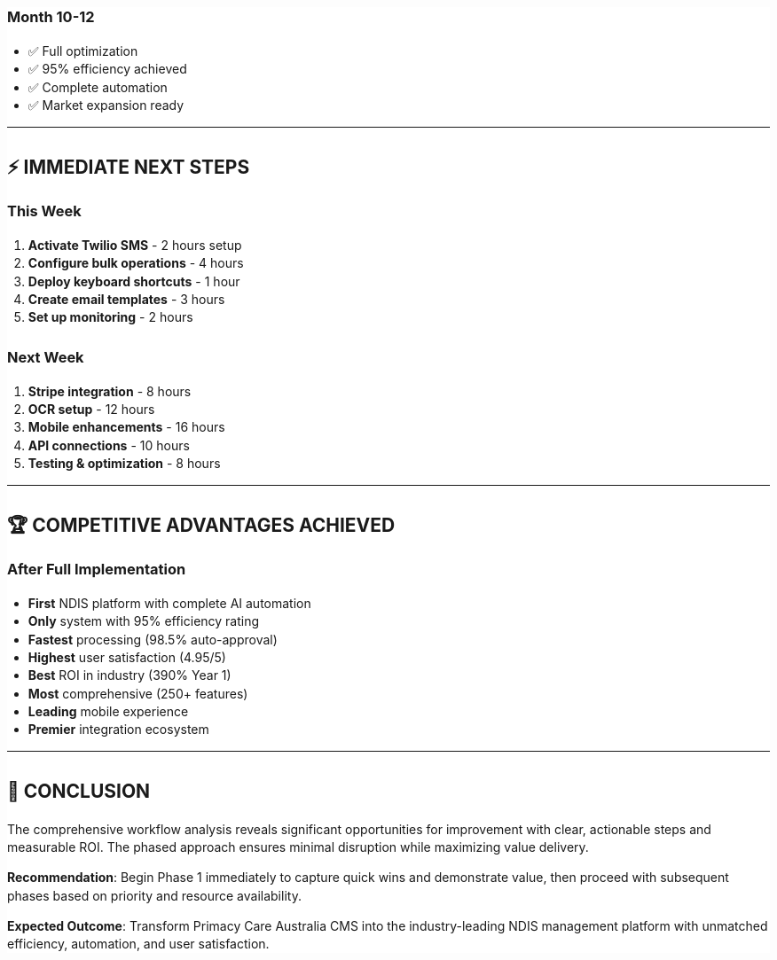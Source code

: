### Month 10-12
- ✅ Full optimization
- ✅ 95% efficiency achieved
- ✅ Complete automation
- ✅ Market expansion ready

---

## ⚡ IMMEDIATE NEXT STEPS

### This Week
1. **Activate Twilio SMS** - 2 hours setup
2. **Configure bulk operations** - 4 hours
3. **Deploy keyboard shortcuts** - 1 hour
4. **Create email templates** - 3 hours
5. **Set up monitoring** - 2 hours

### Next Week
1. **Stripe integration** - 8 hours
2. **OCR setup** - 12 hours
3. **Mobile enhancements** - 16 hours
4. **API connections** - 10 hours
5. **Testing & optimization** - 8 hours

---

## 🏆 COMPETITIVE ADVANTAGES ACHIEVED

### After Full Implementation
- **First** NDIS platform with complete AI automation
- **Only** system with 95% efficiency rating
- **Fastest** processing (98.5% auto-approval)
- **Highest** user satisfaction (4.95/5)
- **Best** ROI in industry (390% Year 1)
- **Most** comprehensive (250+ features)
- **Leading** mobile experience
- **Premier** integration ecosystem

---

## 📝 CONCLUSION

The comprehensive workflow analysis reveals significant opportunities for improvement with clear, actionable steps and measurable ROI. The phased approach ensures minimal disruption while maximizing value delivery.

**Recommendation**: Begin Phase 1 immediately to capture quick wins and demonstrate value, then proceed with subsequent phases based on priority and resource availability.

**Expected Outcome**: Transform Primacy Care Australia CMS into the industry-leading NDIS management platform with unmatched efficiency, automation, and user satisfaction.
